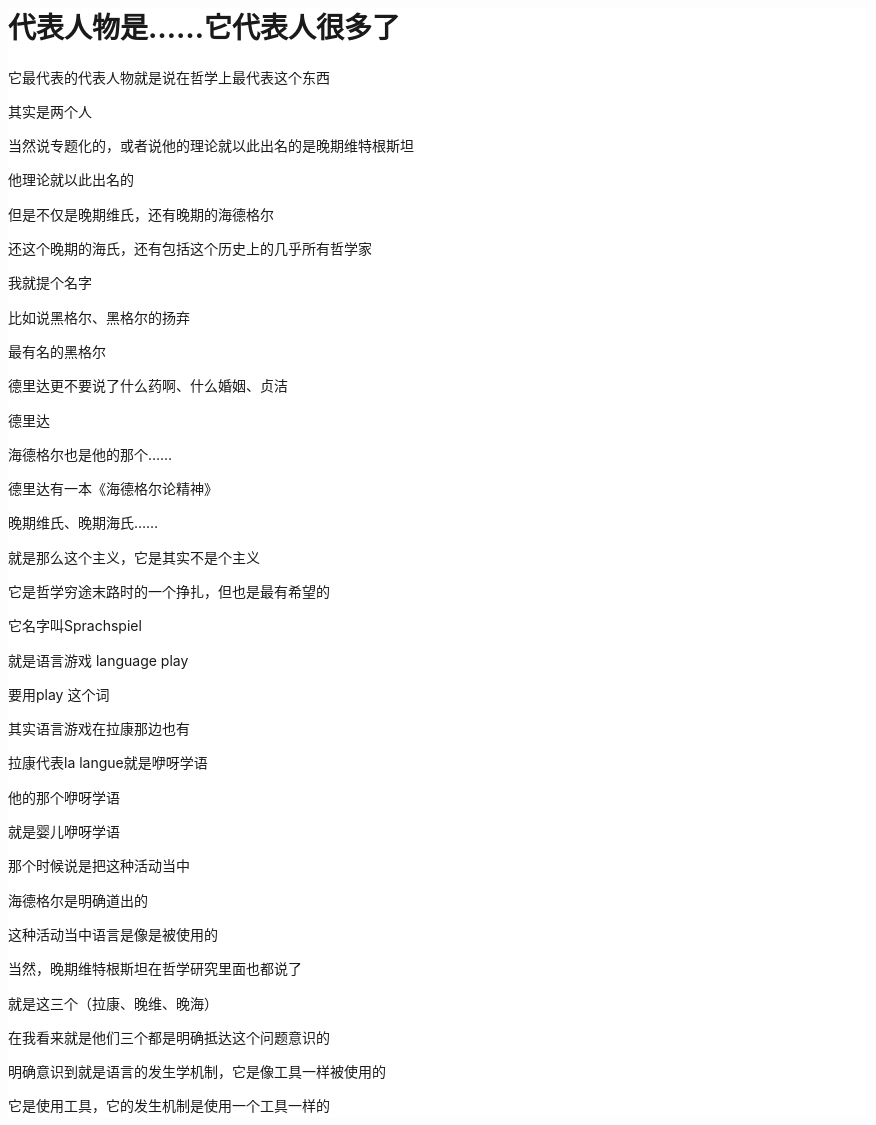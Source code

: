 # 代表人物是……它代表人很多了

它最代表的代表人物就是说在哲学上最代表这个东西

其实是两个人

当然说专题化的，或者说他的理论就以此出名的是晚期维特根斯坦

他理论就以此出名的

但是不仅是晚期维氏，还有晚期的海德格尔

还这个晚期的海氏，还有包括这个历史上的几乎所有哲学家

我就提个名字

比如说黑格尔、黑格尔的扬弃

最有名的黑格尔

德里达更不要说了什么药啊、什么婚姻、贞洁

德里达

海德格尔也是他的那个……

德里达有一本《海德格尔论精神》

晚期维氏、晚期海氏……

就是那么这个主义，它是其实不是个主义

它是哲学穷途末路时的一个挣扎，但也是最有希望的

它名字叫Sprachspiel

就是语言游戏 language play

要用play 这个词

其实语言游戏在拉康那边也有

拉康代表la langue就是咿呀学语

他的那个咿呀学语

就是婴儿咿呀学语

那个时候说是把这种活动当中

海德格尔是明确道出的

这种活动当中语言是像是被使用的

当然，晚期维特根斯坦在哲学研究里面也都说了

就是这三个（拉康、晚维、晚海）

在我看来就是他们三个都是明确抵达这个问题意识的

明确意识到就是语言的发生学机制，它是像工具一样被使用的

它是使用工具，它的发生机制是使用一个工具一样的
